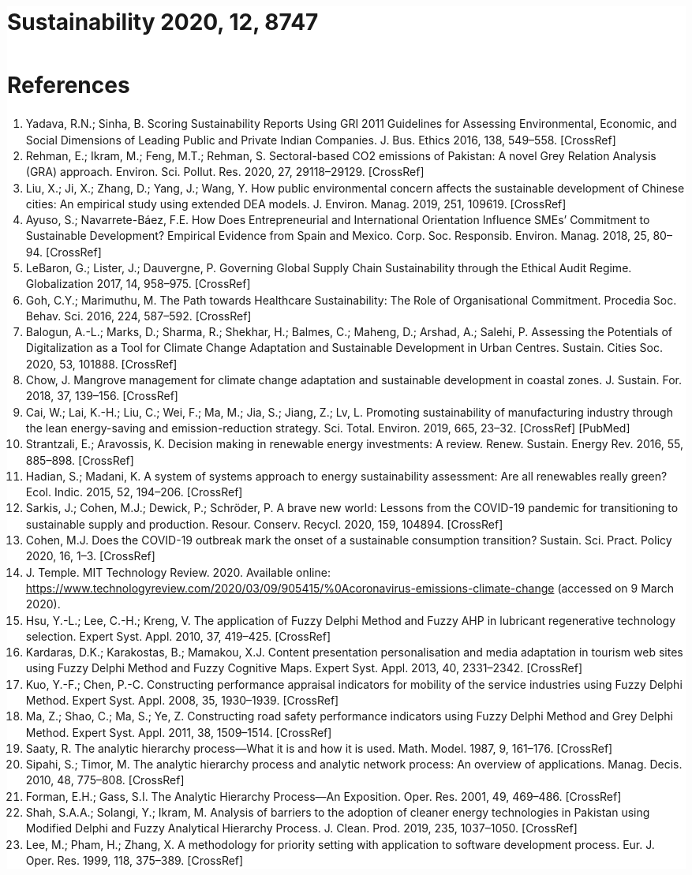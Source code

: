 
# Sustainability 2020, 12, 8747

# References

1. Yadava, R.N.; Sinha, B. Scoring Sustainability Reports Using GRI 2011 Guidelines for Assessing Environmental, Economic, and Social Dimensions of Leading Public and Private Indian Companies. J. Bus. Ethics 2016, 138, 549–558. [CrossRef]
2. Rehman, E.; Ikram, M.; Feng, M.T.; Rehman, S. Sectoral-based CO2 emissions of Pakistan: A novel Grey Relation Analysis (GRA) approach. Environ. Sci. Pollut. Res. 2020, 27, 29118–29129. [CrossRef]
3. Liu, X.; Ji, X.; Zhang, D.; Yang, J.; Wang, Y. How public environmental concern affects the sustainable development of Chinese cities: An empirical study using extended DEA models. J. Environ. Manag. 2019, 251, 109619. [CrossRef]
4. Ayuso, S.; Navarrete-Báez, F.E. How Does Entrepreneurial and International Orientation Influence SMEs’ Commitment to Sustainable Development? Empirical Evidence from Spain and Mexico. Corp. Soc. Responsib. Environ. Manag. 2018, 25, 80–94. [CrossRef]
5. LeBaron, G.; Lister, J.; Dauvergne, P. Governing Global Supply Chain Sustainability through the Ethical Audit Regime. Globalization 2017, 14, 958–975. [CrossRef]
6. Goh, C.Y.; Marimuthu, M. The Path towards Healthcare Sustainability: The Role of Organisational Commitment. Procedia Soc. Behav. Sci. 2016, 224, 587–592. [CrossRef]
7. Balogun, A.-L.; Marks, D.; Sharma, R.; Shekhar, H.; Balmes, C.; Maheng, D.; Arshad, A.; Salehi, P. Assessing the Potentials of Digitalization as a Tool for Climate Change Adaptation and Sustainable Development in Urban Centres. Sustain. Cities Soc. 2020, 53, 101888. [CrossRef]
8. Chow, J. Mangrove management for climate change adaptation and sustainable development in coastal zones. J. Sustain. For. 2018, 37, 139–156. [CrossRef]
9. Cai, W.; Lai, K.-H.; Liu, C.; Wei, F.; Ma, M.; Jia, S.; Jiang, Z.; Lv, L. Promoting sustainability of manufacturing industry through the lean energy-saving and emission-reduction strategy. Sci. Total. Environ. 2019, 665, 23–32. [CrossRef] [PubMed]
10. Strantzali, E.; Aravossis, K. Decision making in renewable energy investments: A review. Renew. Sustain. Energy Rev. 2016, 55, 885–898. [CrossRef]
11. Hadian, S.; Madani, K. A system of systems approach to energy sustainability assessment: Are all renewables really green? Ecol. Indic. 2015, 52, 194–206. [CrossRef]
12. Sarkis, J.; Cohen, M.J.; Dewick, P.; Schröder, P. A brave new world: Lessons from the COVID-19 pandemic for transitioning to sustainable supply and production. Resour. Conserv. Recycl. 2020, 159, 104894. [CrossRef]
13. Cohen, M.J. Does the COVID-19 outbreak mark the onset of a sustainable consumption transition? Sustain. Sci. Pract. Policy 2020, 16, 1–3. [CrossRef]
14. J. Temple. MIT Technology Review. 2020. Available online: https://www.technologyreview.com/2020/03/09/905415/%0Acoronavirus-emissions-climate-change (accessed on 9 March 2020).
15. Hsu, Y.-L.; Lee, C.-H.; Kreng, V. The application of Fuzzy Delphi Method and Fuzzy AHP in lubricant regenerative technology selection. Expert Syst. Appl. 2010, 37, 419–425. [CrossRef]
16. Kardaras, D.K.; Karakostas, B.; Mamakou, X.J. Content presentation personalisation and media adaptation in tourism web sites using Fuzzy Delphi Method and Fuzzy Cognitive Maps. Expert Syst. Appl. 2013, 40, 2331–2342. [CrossRef]
17. Kuo, Y.-F.; Chen, P.-C. Constructing performance appraisal indicators for mobility of the service industries using Fuzzy Delphi Method. Expert Syst. Appl. 2008, 35, 1930–1939. [CrossRef]
18. Ma, Z.; Shao, C.; Ma, S.; Ye, Z. Constructing road safety performance indicators using Fuzzy Delphi Method and Grey Delphi Method. Expert Syst. Appl. 2011, 38, 1509–1514. [CrossRef]
19. Saaty, R. The analytic hierarchy process—What it is and how it is used. Math. Model. 1987, 9, 161–176. [CrossRef]
20. Sipahi, S.; Timor, M. The analytic hierarchy process and analytic network process: An overview of applications. Manag. Decis. 2010, 48, 775–808. [CrossRef]
21. Forman, E.H.; Gass, S.I. The Analytic Hierarchy Process—An Exposition. Oper. Res. 2001, 49, 469–486. [CrossRef]
22. Shah, S.A.A.; Solangi, Y.; Ikram, M. Analysis of barriers to the adoption of cleaner energy technologies in Pakistan using Modified Delphi and Fuzzy Analytical Hierarchy Process. J. Clean. Prod. 2019, 235, 1037–1050. [CrossRef]
23. Lee, M.; Pham, H.; Zhang, X. A methodology for priority setting with application to software development process. Eur. J. Oper. Res. 1999, 118, 375–389. [CrossRef]
